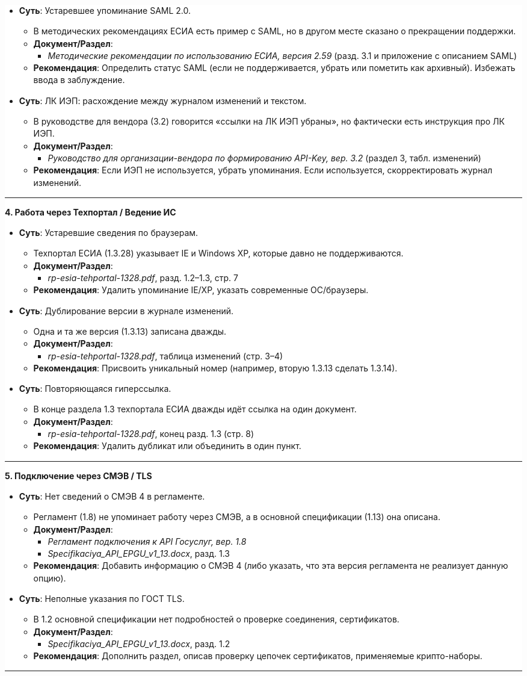 - **Суть**: Устаревшее упоминание SAML 2.0.
  - В методических рекомендациях ЕСИА есть пример с SAML, но в другом месте сказано о прекращении поддержки.
  - **Документ/Раздел**:
    - *Методические рекомендации по использованию ЕСИА, версия 2.59* (разд. 3.1 и приложение с описанием SAML)
  - **Рекомендация**: Определить статус SAML (если не поддерживается, убрать или пометить как архивный). Избежать ввода в заблуждение.

- **Суть**: ЛК ИЭП: расхождение между журналом изменений и текстом.
  - В руководстве для вендора (3.2) говорится «ссылки на ЛК ИЭП убраны», но фактически есть инструкция про ЛК ИЭП.
  - **Документ/Раздел**:
    - *Руководство для организации-вендора по формированию API-Key, вер. 3.2* (раздел 3, табл. изменений)
  - **Рекомендация**: Если ИЭП не используется, убрать упоминания. Если используется, скорректировать журнал изменений.

---

**4. Работа через Техпортал / Ведение ИС**

- **Суть**: Устаревшие сведения по браузерам.
  - Техпортал ЕСИА (1.3.28) указывает IE и Windows XP, которые давно не поддерживаются.
  - **Документ/Раздел**:
    - *rp-esia-tehportal-1328.pdf*, разд. 1.2–1.3, стр. 7
  - **Рекомендация**: Удалить упоминание IE/XP, указать современные ОС/браузеры.

- **Суть**: Дублирование версии в журнале изменений.
  - Одна и та же версия (1.3.13) записана дважды.
  - **Документ/Раздел**:
    - *rp-esia-tehportal-1328.pdf*, таблица изменений (стр. 3–4)
  - **Рекомендация**: Присвоить уникальный номер (например, вторую 1.3.13 сделать 1.3.14).

- **Суть**: Повторяющаяся гиперссылка.
  - В конце раздела 1.3 техпортала ЕСИА дважды идёт ссылка на один документ.
  - **Документ/Раздел**:
    - *rp-esia-tehportal-1328.pdf*, конец разд. 1.3 (стр. 8)
  - **Рекомендация**: Удалить дубликат или объединить в один пункт.

---

**5. Подключение через СМЭВ / TLS**

- **Суть**: Нет сведений о СМЭВ 4 в регламенте.
  - Регламент (1.8) не упоминает работу через СМЭВ, а в основной спецификации (1.13) она описана.
  - **Документ/Раздел**:
    - *Регламент подключения к API Госуслуг, вер. 1.8*
    - *Specifikaciya_API_EPGU_v1_13.docx*, разд. 1.3
  - **Рекомендация**: Добавить информацию о СМЭВ 4 (либо указать, что эта версия регламента не реализует данную опцию).

- **Суть**: Неполные указания по ГОСТ TLS.
  - В 1.2 основной спецификации нет подробностей о проверке соединения, сертификатов.
  - **Документ/Раздел**:
    - *Specifikaciya_API_EPGU_v1_13.docx*, разд. 1.2
  - **Рекомендация**: Дополнить раздел, описав проверку цепочек сертификатов, применяемые крипто-наборы.

---